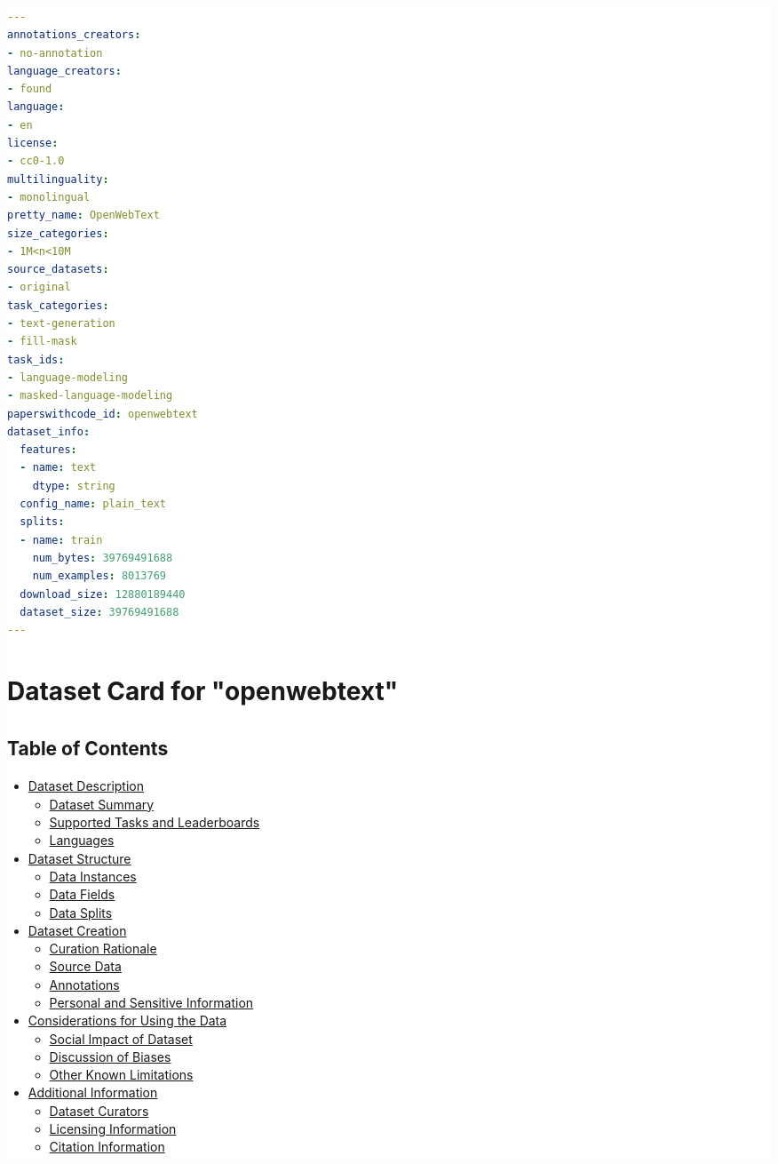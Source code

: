 ```yaml
---
annotations_creators:
- no-annotation
language_creators:
- found
language:
- en
license:
- cc0-1.0
multilinguality:
- monolingual
pretty_name: OpenWebText
size_categories:
- 1M<n<10M
source_datasets:
- original
task_categories:
- text-generation
- fill-mask
task_ids:
- language-modeling
- masked-language-modeling
paperswithcode_id: openwebtext
dataset_info:
  features:
  - name: text
    dtype: string
  config_name: plain_text
  splits:
  - name: train
    num_bytes: 39769491688
    num_examples: 8013769
  download_size: 12880189440
  dataset_size: 39769491688
---
```


# Dataset Card for "openwebtext"

## Table of Contents
- [Dataset Description](#dataset-description)
  - [Dataset Summary](#dataset-summary)
  - [Supported Tasks and Leaderboards](#supported-tasks-and-leaderboards)
  - [Languages](#languages)
- [Dataset Structure](#dataset-structure)
  - [Data Instances](#data-instances)
  - [Data Fields](#data-fields)
  - [Data Splits](#data-splits)
- [Dataset Creation](#dataset-creation)
  - [Curation Rationale](#curation-rationale)
  - [Source Data](#source-data)
  - [Annotations](#annotations)
  - [Personal and Sensitive Information](#personal-and-sensitive-information)
- [Considerations for Using the Data](#considerations-for-using-the-data)
  - [Social Impact of Dataset](#social-impact-of-dataset)
  - [Discussion of Biases](#discussion-of-biases)
  - [Other Known Limitations](#other-known-limitations)
- [Additional Information](#additional-information)
  - [Dataset Curators](#dataset-curators)
  - [Licensing Information](#licensing-information)
  - [Citation Information](#citation-information)